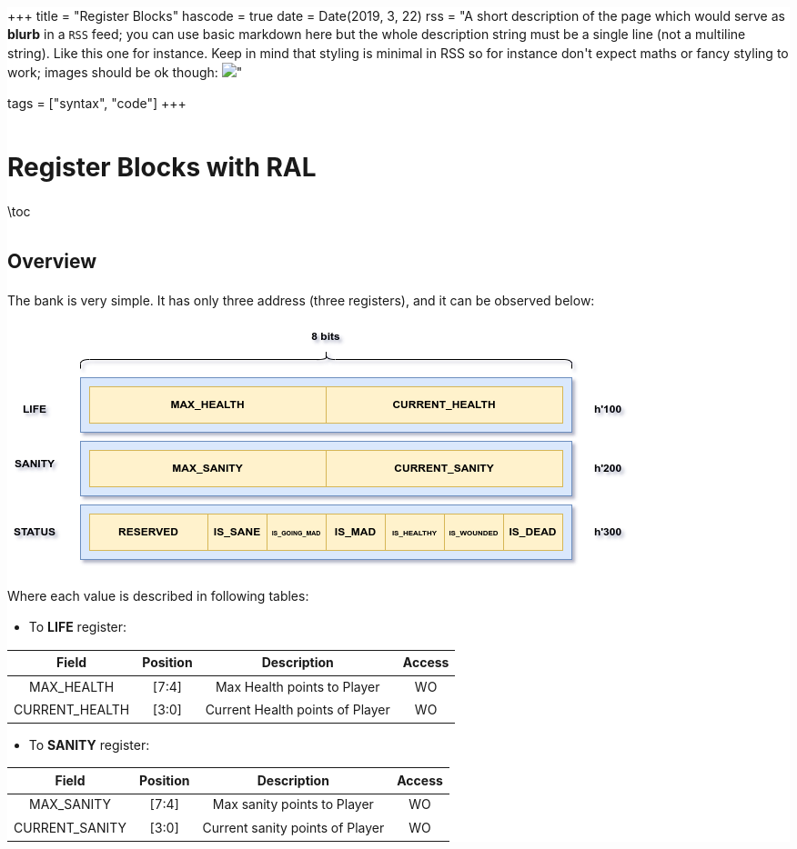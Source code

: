 +++
title = "Register Blocks"
hascode = true
date = Date(2019, 3, 22)
rss = "A short description of the page which would serve as **blurb** in a `RSS` feed; you can use basic markdown here but the whole description string must be a single line (not a multiline string). Like this one for instance. Keep in mind that styling is minimal in RSS so for instance don't expect maths or fancy styling to work; images should be ok though: ![](https://upload.wikimedia.org/wikipedia/en/3/32/Rick_and_Morty_opening_credits.jpeg)"

tags = ["syntax", "code"]
+++


# Register Blocks with RAL

\toc


## Overview

The bank is very simple. It has only three address (three registers), and it can be observed below:

![Register bank](/assets/memory_map.png)

Where each value is described in following tables:
- To **LIFE** register:


|    **Field**   | **Position**|                                                **Description**                                             | **Access** |
|:--------------:|:-----------:|:----------------------------------------------------------------------------------------------------------:|:----------:|
| MAX_HEALTH     | [7:4]       | Max Health points to Player                                                                                | WO         |
| CURRENT_HEALTH | [3:0]       | Current Health points of Player                                                                            | WO         |

- To **SANITY** register:


|    **Field**   | **Position**|                                                **Description**                                             | **Access** |
|:--------------:|:-----------:|:----------------------------------------------------------------------------------------------------------:|:----------:|
| MAX_SANITY     | [7:4]       | Max sanity points to Player                                                                                | WO         |
| CURRENT_SANITY | [3:0]       | Current sanity points of Player                                                                            | WO         |
